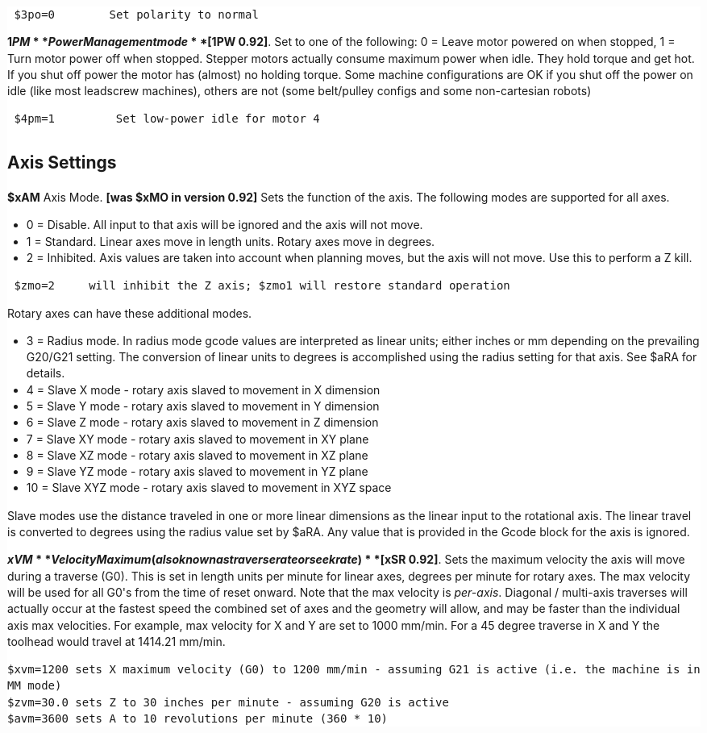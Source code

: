 <pre>
 $3po=0<span class="Apple-tab-span" style="white-space:pre">		</span>Set polarity to normal
</pre>

**$1PM** Power Management mode **[$1PW 0.92]**. Set to one of the following: 0 = Leave motor powered on when stopped, 1 = Turn motor power off when stopped.&nbsp;Stepper motors actually consume maximum power when idle. They hold torque and get hot. If you shut off power the motor has (almost) no holding torque. Some machine configurations are OK if you shut off the power on idle (like most leadscrew machines), others are not (some belt/pulley configs and some non-cartesian robots)<br> 
<pre>
 $4pm=1         Set low-power idle for motor 4
</pre>

## Axis Settings
**$xAM** Axis Mode. **[was $xMO in version 0.92]** Sets the function of the axis. The following modes are supported for all axes.<br> 

* 0 = Disable. All input to that axis will be ignored and the axis will not move. 
* 1 = Standard. Linear axes move in length units. Rotary axes move in degrees. 
* 2 = Inhibited. Axis values are taken into account when planning moves, but the axis will not move. Use this to perform a Z kill.

<pre>
 $zmo=2 	will inhibit the Z axis; $zmo1 will restore standard operation
</pre>

Rotary axes can have these additional modes. 

* 3 = Radius mode. In radius mode gcode values are interpreted as linear units; either inches or mm depending on the prevailing G20/G21 setting. The conversion of linear units to degrees is accomplished using the radius setting for that axis. See $aRA for details. 
* 4 = Slave X mode - rotary axis slaved to movement in X dimension 
* 5 = Slave Y mode - rotary axis slaved to movement in Y dimension 
* 6 = Slave Z mode - rotary axis slaved to movement in Z dimension 
* 7 = Slave XY mode - rotary axis slaved to movement in XY plane 
* 8 = Slave XZ mode - rotary axis slaved to movement in XZ plane 
* 9 = Slave YZ mode - rotary axis slaved to movement in YZ plane 
* 10 = Slave XYZ mode - rotary axis slaved to movement in XYZ space

Slave modes use the distance traveled in one or more linear dimensions as the linear input to the rotational axis. The linear travel is converted to degrees using the radius value set by $aRA. Any value that is provided in the Gcode block for the axis is ignored.<br> 

**$xVM** Velocity Maximum (also known as traverse rate or seek rate) **[$xSR 0.92]**. Sets the maximum velocity the axis will move during a traverse (G0). This is set in length units per minute for linear axes, degrees per minute for rotary axes. The max velocity will be used for all G0's from the time of reset onward. Note that the max velocity is *per-axis*. Diagonal / multi-axis traverses will actually occur at the fastest speed the combined set of axes and the geometry will allow, and may be faster than the individual axis max velocities. For example, max velocity for X and Y are set to 1000 mm/min. For a 45 degree traverse in X and Y the toolhead would travel at 1414.21 mm/min. 
<pre>
$xvm=1200 sets X maximum velocity (G0) to 1200 mm/min - assuming G21 is active (i.e. the machine is in MM mode)
$zvm=30.0 sets Z to 30 inches per minute - assuming G20 is active
$avm=3600 sets A to 10 revolutions per minute (360 * 10)
</pre>
